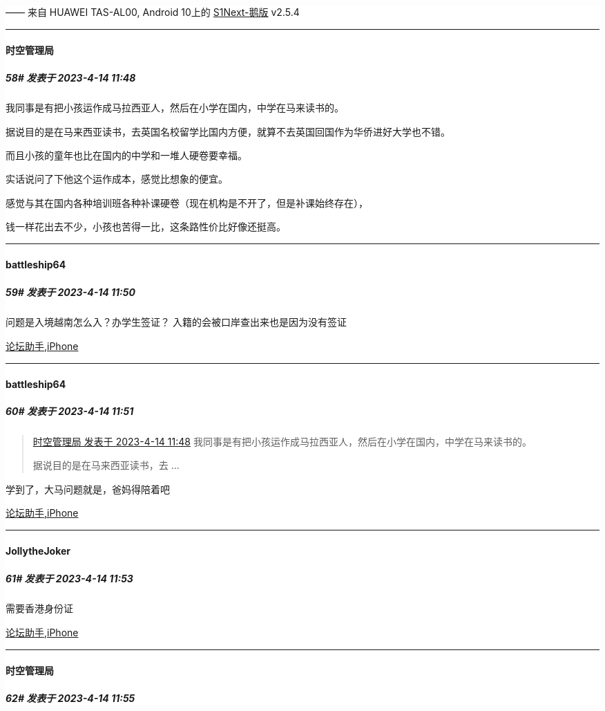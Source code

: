 —— 来自 HUAWEI TAS-AL00, Android 10上的 [S1Next-鹅版](https://github.com/ykrank/S1-Next/releases) v2.5.4

*****

####  时空管理局  
##### 58#       发表于 2023-4-14 11:48

我同事是有把小孩运作成马拉西亚人，然后在小学在国内，中学在马来读书的。

据说目的是在马来西亚读书，去英国名校留学比国内方便，就算不去英国回国作为华侨进好大学也不错。

而且小孩的童年也比在国内的中学和一堆人硬卷要幸福。

实话说问了下他这个运作成本，感觉比想象的便宜。

感觉与其在国内各种培训班各种补课硬卷（现在机构是不开了，但是补课始终存在），

钱一样花出去不少，小孩也苦得一比，这条路性价比好像还挺高。

*****

####  battleship64  
##### 59#       发表于 2023-4-14 11:50

问题是入境越南怎么入？办学生签证？
入籍的会被口岸查出来也是因为没有签证

[论坛助手,iPhone](https://bbs.saraba1st.com/2b/forum.php?mod=viewthread&amp;tid=2029836)

*****

####  battleship64  
##### 60#       发表于 2023-4-14 11:51

<blockquote><a href="httphttps://bbs.saraba1st.com/2b/forum.php?mod=redirect&amp;goto=findpost&amp;pid=60448473&amp;ptid=2128764" target="_blank">时空管理局 发表于 2023-4-14 11:48</a>
我同事是有把小孩运作成马拉西亚人，然后在小学在国内，中学在马来读书的。

据说目的是在马来西亚读书，去 ...</blockquote>
学到了，大马问题就是，爸妈得陪着吧

[论坛助手,iPhone](https://bbs.saraba1st.com/2b/forum.php?mod=viewthread&amp;tid=2029836)


*****

####  JollytheJoker  
##### 61#       发表于 2023-4-14 11:53

需要香港身份证

[论坛助手,iPhone](https://bbs.saraba1st.com/2b/forum.php?mod=viewthread&amp;tid=2029836)

*****

####  时空管理局  
##### 62#       发表于 2023-4-14 11:55
